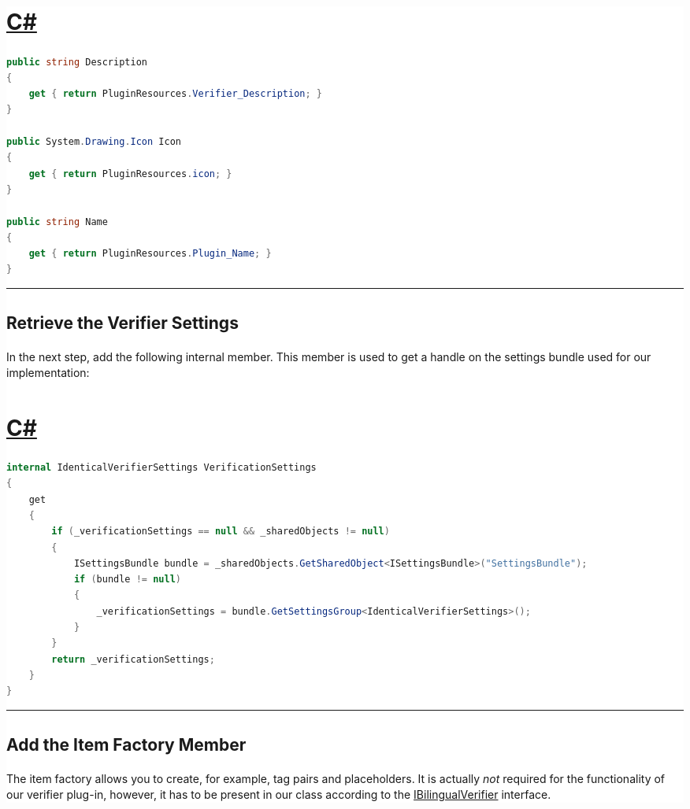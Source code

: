 # [C#](#tab/tabid-3)
```cs
public string Description
{
    get { return PluginResources.Verifier_Description; }
}

public System.Drawing.Icon Icon
{
    get { return PluginResources.icon; }
}

public string Name
{
    get { return PluginResources.Plugin_Name; }
}
```
***

Retrieve the Verifier Settings
-----
In the next step, add the following internal member. This member is used to get a handle on the settings bundle used for our implementation:

# [C#](#tab/tabid-4)
```cs
internal IdenticalVerifierSettings VerificationSettings
{
    get
    {
        if (_verificationSettings == null && _sharedObjects != null)
        {
            ISettingsBundle bundle = _sharedObjects.GetSharedObject<ISettingsBundle>("SettingsBundle");
            if (bundle != null)
            {
                _verificationSettings = bundle.GetSettingsGroup<IdenticalVerifierSettings>();
            }
        }
        return _verificationSettings;
    }
}
```
***

Add the Item Factory Member
-----
The item factory allows you to create, for example, tag pairs and placeholders. It is actually *not* required for the functionality of our verifier plug-in, however, it has to be present in our class according to the [IBilingualVerifier](../../api/filetypesupport/Sdl.FileTypeSupport.Framework.BilingualApi.IBilingualVerifier.yml) interface.
